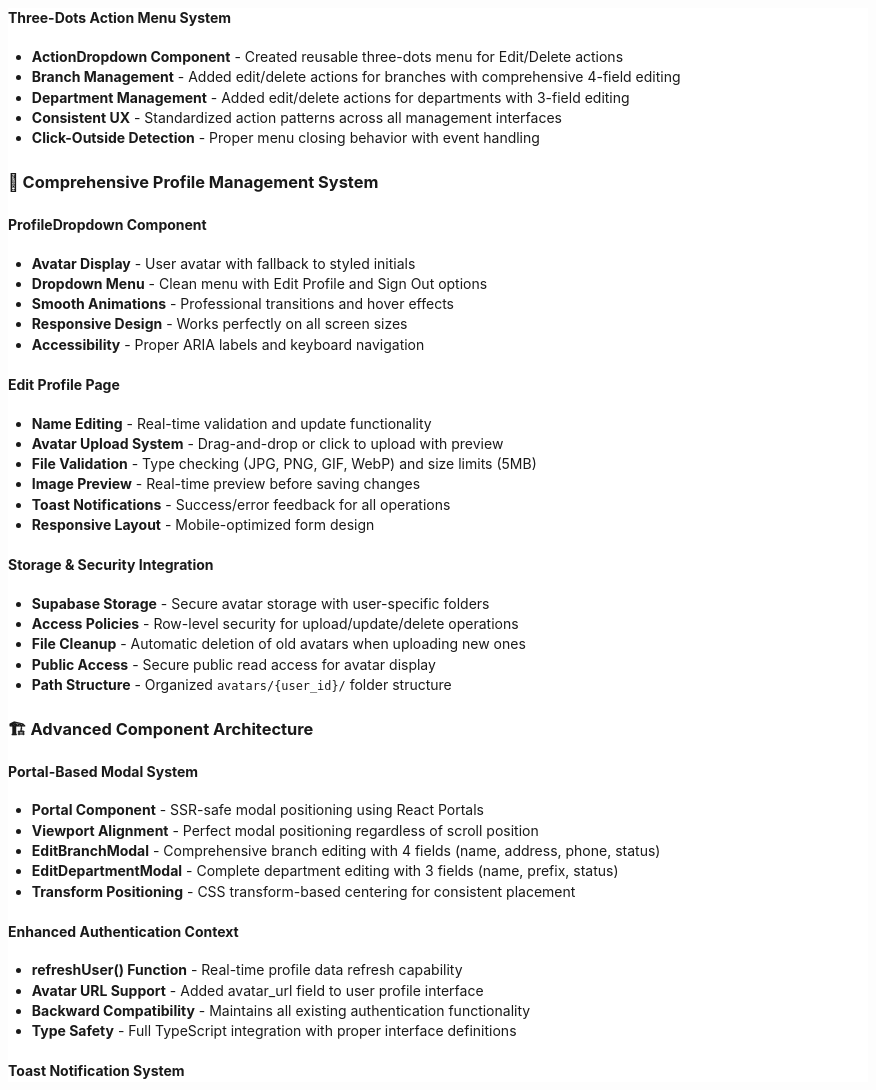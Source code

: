 #### Three-Dots Action Menu System

- **ActionDropdown Component** - Created reusable three-dots menu for Edit/Delete actions
- **Branch Management** - Added edit/delete actions for branches with comprehensive 4-field editing
- **Department Management** - Added edit/delete actions for departments with 3-field editing
- **Consistent UX** - Standardized action patterns across all management interfaces
- **Click-Outside Detection** - Proper menu closing behavior with event handling

### 👤 Comprehensive Profile Management System

#### ProfileDropdown Component

- **Avatar Display** - User avatar with fallback to styled initials
- **Dropdown Menu** - Clean menu with Edit Profile and Sign Out options
- **Smooth Animations** - Professional transitions and hover effects
- **Responsive Design** - Works perfectly on all screen sizes
- **Accessibility** - Proper ARIA labels and keyboard navigation

#### Edit Profile Page

- **Name Editing** - Real-time validation and update functionality
- **Avatar Upload System** - Drag-and-drop or click to upload with preview
- **File Validation** - Type checking (JPG, PNG, GIF, WebP) and size limits (5MB)
- **Image Preview** - Real-time preview before saving changes
- **Toast Notifications** - Success/error feedback for all operations
- **Responsive Layout** - Mobile-optimized form design

#### Storage & Security Integration

- **Supabase Storage** - Secure avatar storage with user-specific folders
- **Access Policies** - Row-level security for upload/update/delete operations
- **File Cleanup** - Automatic deletion of old avatars when uploading new ones
- **Public Access** - Secure public read access for avatar display
- **Path Structure** - Organized `avatars/{user_id}/` folder structure

### 🏗️ Advanced Component Architecture

#### Portal-Based Modal System

- **Portal Component** - SSR-safe modal positioning using React Portals
- **Viewport Alignment** - Perfect modal positioning regardless of scroll position
- **EditBranchModal** - Comprehensive branch editing with 4 fields (name, address, phone, status)
- **EditDepartmentModal** - Complete department editing with 3 fields (name, prefix, status)
- **Transform Positioning** - CSS transform-based centering for consistent placement

#### Enhanced Authentication Context

- **refreshUser() Function** - Real-time profile data refresh capability
- **Avatar URL Support** - Added avatar_url field to user profile interface
- **Backward Compatibility** - Maintains all existing authentication functionality
- **Type Safety** - Full TypeScript integration with proper interface definitions

#### Toast Notification System
